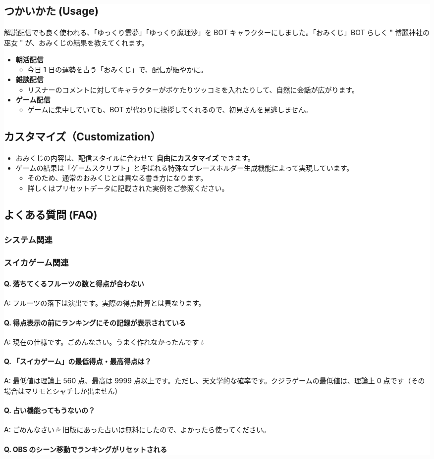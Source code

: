 ![Installation_91_OmikujiBotSet](/packages/OmikujiBot/template/installation/Installation_91_OmikujiBotSet.md)

## つかいかた (Usage)

解説配信でも良く使われる、「ゆっくり霊夢」「ゆっくり魔理沙」を BOT キャラクターにしました。「おみくじ」BOT らしく " 博麗神社の巫女 " が、おみくじの結果を教えてくれます。

- **朝活配信**
  - 今日 1 日の運勢を占う「おみくじ」で、配信が賑やかに。
- **雑談配信**
  - リスナーのコメントに対してキャラクターがボケたりツッコミを入れたりして、自然に会話が広がります。
- **ゲーム配信**
  - ゲームに集中していても、BOT が代わりに挨拶してくれるので、初見さんを見逃しません。

## カスタマイズ（Customization）

![customization_21_ConfigEditor](/packages/OmikujiBot/template/customization/customization_21_ConfigEditor.md)

- おみくじの内容は、配信スタイルに合わせて **自由にカスタマイズ** できます。
- ゲームの結果は「ゲームスクリプト」と呼ばれる特殊なプレースホルダー生成機能によって実現しています。
  - そのため、通常のおみくじとは異なる書き方になります。
  - 詳しくはプリセットデータに記載された実例をご参照ください。

## よくある質問 (FAQ)

![faq_11_infoOneComme](/packages/OmikujiBot/template/faq/faq_11_infoOneComme.md)

### システム関連

![faq_21_LimitEdit](/packages/OmikujiBot/template/faq/faq_21_LimitEdit.md)

### スイカゲーム関連

#### Q. 落ちてくるフルーツの数と得点が合わない

A: フルーツの落下は演出です。実際の得点計算とは異なります。

#### Q. 得点表示の前にランキングにその記録が表示されている

A: 現在の仕様です。ごめんなさい。うまく作れなかったんです 💧

#### Q. 「スイカゲーム」の最低得点・最高得点は？

A: 最低値は理論上 560 点、最高は 9999 点以上です。ただし、天文学的な確率です。クジラゲームの最低値は、理論上 0 点です（その場合はマリモとシャチしか出ません）

#### Q. 占い機能ってもうないの？

A: ごめんなさい 💦 旧版にあった占いは無料にしたので、よかったら使ってください。

![troubleshooting_91_OmikujiBotSet](/packages/OmikujiBot/template/troubleshooting/troubleshooting_91_OmikujiBotSet.md)

#### Q. OBS のシーン移動でランキングがリセットされる
